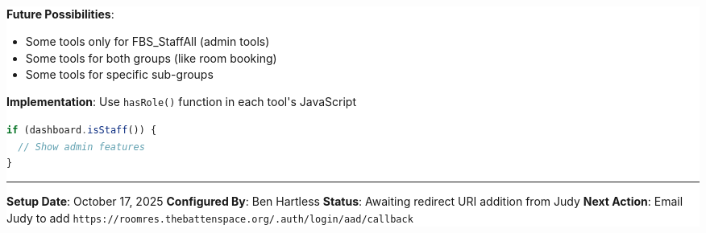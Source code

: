 **Future Possibilities**:
- Some tools only for FBS_StaffAll (admin tools)
- Some tools for both groups (like room booking)
- Some tools for specific sub-groups

**Implementation**: Use `hasRole()` function in each tool's JavaScript
```javascript
if (dashboard.isStaff()) {
  // Show admin features
}
```

---

**Setup Date**: October 17, 2025
**Configured By**: Ben Hartless
**Status**: Awaiting redirect URI addition from Judy
**Next Action**: Email Judy to add `https://roomres.thebattenspace.org/.auth/login/aad/callback`
